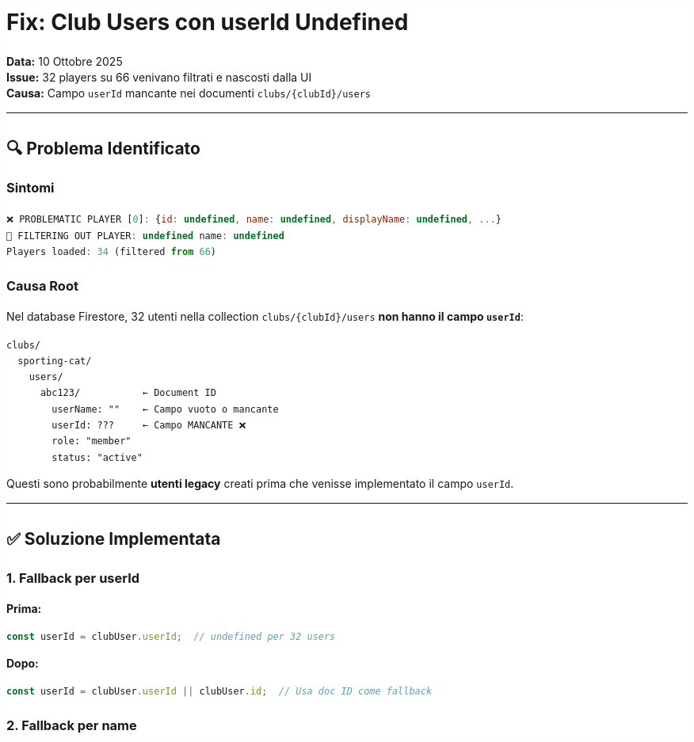 # Fix: Club Users con userId Undefined

**Data:** 10 Ottobre 2025  
**Issue:** 32 players su 66 venivano filtrati e nascosti dalla UI  
**Causa:** Campo `userId` mancante nei documenti `clubs/{clubId}/users`

---

## 🔍 Problema Identificato

### Sintomi
```javascript
❌ PROBLEMATIC PLAYER [0]: {id: undefined, name: undefined, displayName: undefined, ...}
🚫 FILTERING OUT PLAYER: undefined name: undefined
Players loaded: 34 (filtered from 66)
```

### Causa Root
Nel database Firestore, 32 utenti nella collection `clubs/{clubId}/users` **non hanno il campo `userId`**:

```
clubs/
  sporting-cat/
    users/
      abc123/           ← Document ID
        userName: ""    ← Campo vuoto o mancante
        userId: ???     ← Campo MANCANTE ❌
        role: "member"
        status: "active"
```

Questi sono probabilmente **utenti legacy** creati prima che venisse implementato il campo `userId`.

---

## ✅ Soluzione Implementata

### 1. Fallback per userId

**Prima:**
```javascript
const userId = clubUser.userId;  // undefined per 32 users
```

**Dopo:**
```javascript
const userId = clubUser.userId || clubUser.id;  // Usa doc ID come fallback
```

### 2. Fallback per name
